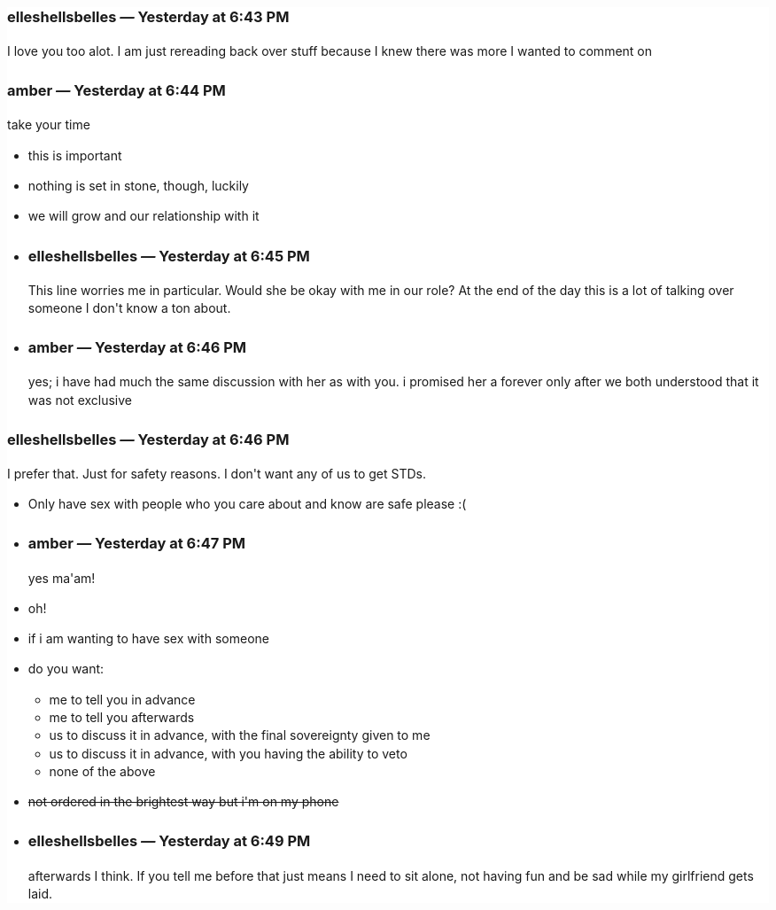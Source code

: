 ### elleshellsbelles _—_ Yesterday at 6:43 PM

I love you too alot. I am just rereading back over stuff because I knew there was more I wanted to comment on

### amber _—_ Yesterday at 6:44 PM

take your time

- this is important
    

- nothing is set in stone, though, luckily
    

- we will grow and our relationship with it
    
- ### elleshellsbelles _—_ Yesterday at 6:45 PM
    
    This line worries me in particular. Would she be okay with me in our role? At the end of the day this is a lot of talking over someone I don't know a ton about.
    

- ### amber _—_ Yesterday at 6:46 PM
    
    yes; i have had much the same discussion with her as with you. i promised her a forever only after we both understood that it was not exclusive
    

### elleshellsbelles _—_ Yesterday at 6:46 PM

I prefer that. Just for safety reasons. I don't want any of us to get STDs.

- Only have sex with people who you care about and know are safe please :(
    
- ### amber _—_ Yesterday at 6:47 PM
    
    yes ma'am!
    

- oh!
    

- if i am wanting to have sex with someone
    

- do you want:
    
    - me to tell you in advance
    - me to tell you afterwards
    - us to discuss it in advance, with the final sovereignty given to me
    - us to discuss it in advance, with you having the ability to veto
    - none of the above
    

- ~~not ordered in the brightest way but i'm on my phone~~
    

- ### elleshellsbelles _—_ Yesterday at 6:49 PM
    
    afterwards I think. If you tell me before that just means I need to sit alone, not having fun and be sad while my girlfriend gets laid.
    